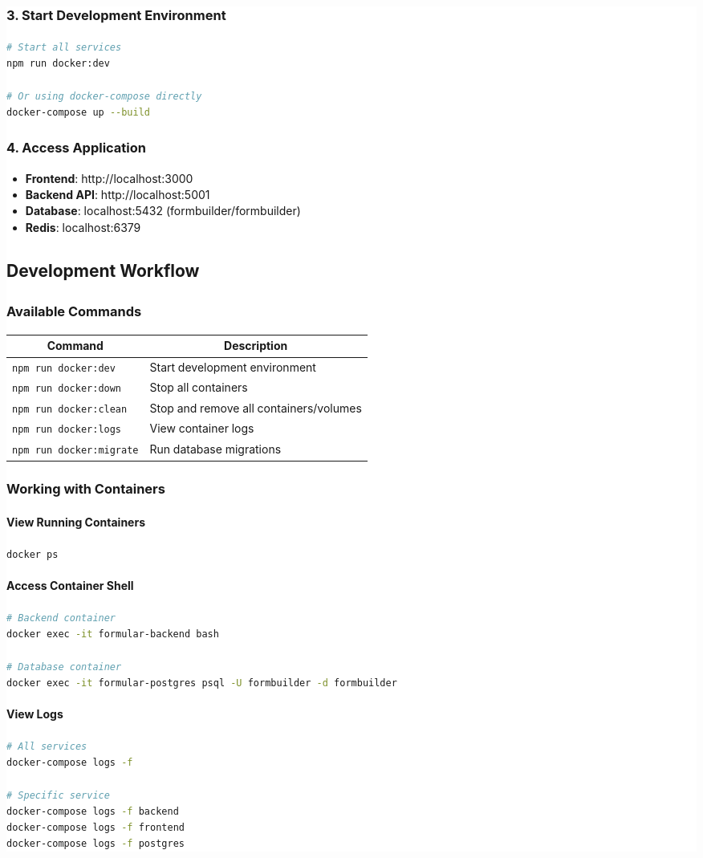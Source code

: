 ### 3. Start Development Environment
```bash
# Start all services
npm run docker:dev

# Or using docker-compose directly
docker-compose up --build
```

### 4. Access Application
- **Frontend**: http://localhost:3000
- **Backend API**: http://localhost:5001
- **Database**: localhost:5432 (formbuilder/formbuilder)
- **Redis**: localhost:6379

## Development Workflow

### Available Commands

| Command | Description |
|---------|-------------|
| `npm run docker:dev` | Start development environment |
| `npm run docker:down` | Stop all containers |
| `npm run docker:clean` | Stop and remove all containers/volumes |
| `npm run docker:logs` | View container logs |
| `npm run docker:migrate` | Run database migrations |

### Working with Containers

#### View Running Containers
```bash
docker ps
```

#### Access Container Shell
```bash
# Backend container
docker exec -it formular-backend bash

# Database container
docker exec -it formular-postgres psql -U formbuilder -d formbuilder
```

#### View Logs
```bash
# All services
docker-compose logs -f

# Specific service
docker-compose logs -f backend
docker-compose logs -f frontend
docker-compose logs -f postgres
```
